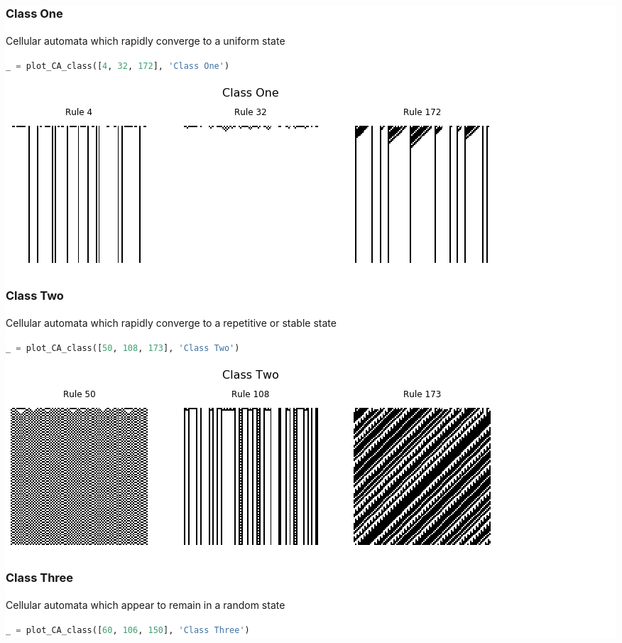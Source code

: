 ### Class One

Cellular automata which rapidly converge to a uniform state

```python
_ = plot_CA_class([4, 32, 172], 'Class One')
```

![png](output_22_0.png)

### Class Two

Cellular automata which rapidly converge to a repetitive or stable state

```python
_ = plot_CA_class([50, 108, 173], 'Class Two')
```

![png](output_24_0.png)

### Class Three

Cellular automata which appear to remain in a random state

```python
_ = plot_CA_class([60, 106, 150], 'Class Three')
```
